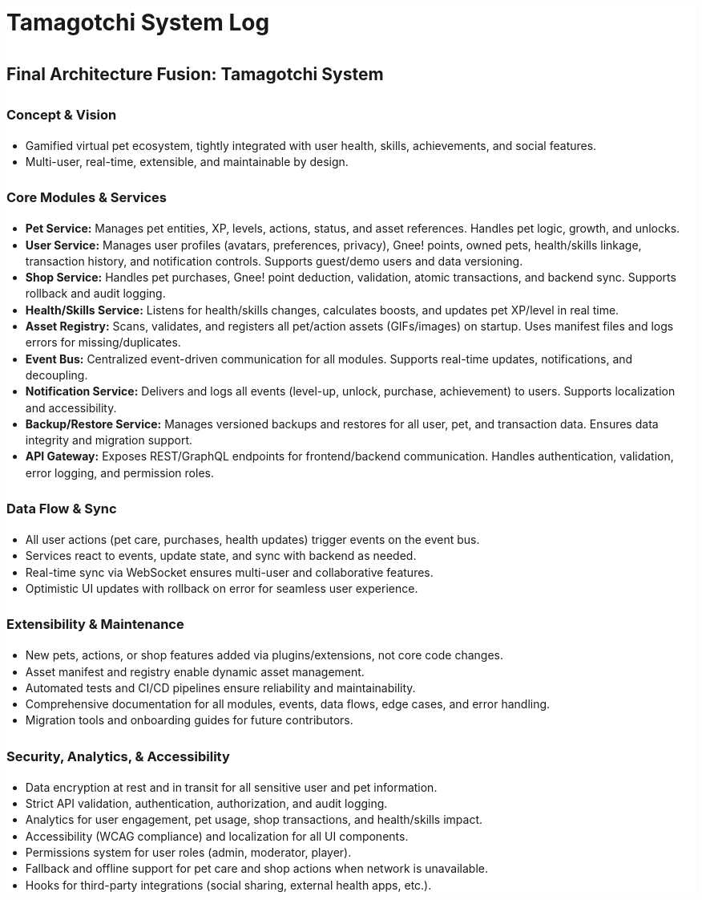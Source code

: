 # Tamagotchi System Log

## Final Architecture Fusion: Tamagotchi System

### Concept & Vision
- Gamified virtual pet ecosystem, tightly integrated with user health, skills, achievements, and social features.
- Multi-user, real-time, extensible, and maintainable by design.

### Core Modules & Services
- **Pet Service:** Manages pet entities, XP, levels, actions, status, and asset references. Handles pet logic, growth, and unlocks.
- **User Service:** Manages user profiles (avatars, preferences, privacy), Gnee! points, owned pets, health/skills linkage, transaction history, and notification controls. Supports guest/demo users and data versioning.
- **Shop Service:** Handles pet purchases, Gnee! point deduction, validation, atomic transactions, and backend sync. Supports rollback and audit logging.
- **Health/Skills Service:** Listens for health/skills changes, calculates boosts, and updates pet XP/level in real time.
- **Asset Registry:** Scans, validates, and registers all pet/action assets (GIFs/images) on startup. Uses manifest files and logs errors for missing/duplicates.
- **Event Bus:** Centralized event-driven communication for all modules. Supports real-time updates, notifications, and decoupling.
- **Notification Service:** Delivers and logs all events (level-up, unlock, purchase, achievement) to users. Supports localization and accessibility.
- **Backup/Restore Service:** Manages versioned backups and restores for all user, pet, and transaction data. Ensures data integrity and migration support.
- **API Gateway:** Exposes REST/GraphQL endpoints for frontend/backend communication. Handles authentication, validation, error logging, and permission roles.

### Data Flow & Sync
- All user actions (pet care, purchases, health updates) trigger events on the event bus.
- Services react to events, update state, and sync with backend as needed.
- Real-time sync via WebSocket ensures multi-user and collaborative features.
- Optimistic UI updates with rollback on error for seamless user experience.

### Extensibility & Maintenance
- New pets, actions, or shop features added via plugins/extensions, not core code changes.
- Asset manifest and registry enable dynamic asset management.
- Automated tests and CI/CD pipelines ensure reliability and maintainability.
- Comprehensive documentation for all modules, events, data flows, edge cases, and error handling.
- Migration tools and onboarding guides for future contributors.

### Security, Analytics, & Accessibility
- Data encryption at rest and in transit for all sensitive user and pet information.
- Strict API validation, authentication, authorization, and audit logging.
- Analytics for user engagement, pet usage, shop transactions, and health/skills impact.
- Accessibility (WCAG compliance) and localization for all UI components.
- Permissions system for user roles (admin, moderator, player).
- Fallback and offline support for pet care and shop actions when network is unavailable.
- Hooks for third-party integrations (social sharing, external health apps, etc.).
